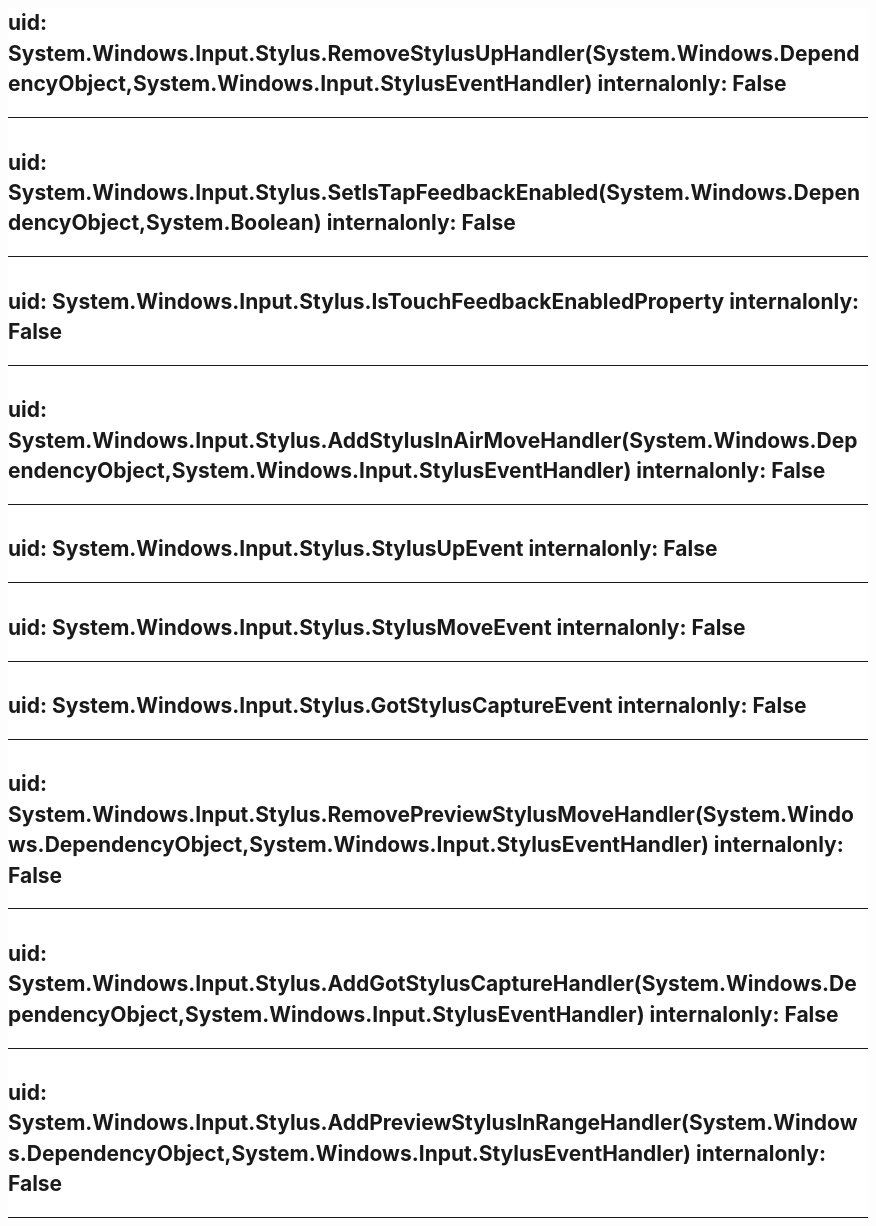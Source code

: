 uid: System.Windows.Input.Stylus.RemoveStylusUpHandler(System.Windows.DependencyObject,System.Windows.Input.StylusEventHandler)
internalonly: False
---

---
uid: System.Windows.Input.Stylus.SetIsTapFeedbackEnabled(System.Windows.DependencyObject,System.Boolean)
internalonly: False
---

---
uid: System.Windows.Input.Stylus.IsTouchFeedbackEnabledProperty
internalonly: False
---

---
uid: System.Windows.Input.Stylus.AddStylusInAirMoveHandler(System.Windows.DependencyObject,System.Windows.Input.StylusEventHandler)
internalonly: False
---

---
uid: System.Windows.Input.Stylus.StylusUpEvent
internalonly: False
---

---
uid: System.Windows.Input.Stylus.StylusMoveEvent
internalonly: False
---

---
uid: System.Windows.Input.Stylus.GotStylusCaptureEvent
internalonly: False
---

---
uid: System.Windows.Input.Stylus.RemovePreviewStylusMoveHandler(System.Windows.DependencyObject,System.Windows.Input.StylusEventHandler)
internalonly: False
---

---
uid: System.Windows.Input.Stylus.AddGotStylusCaptureHandler(System.Windows.DependencyObject,System.Windows.Input.StylusEventHandler)
internalonly: False
---

---
uid: System.Windows.Input.Stylus.AddPreviewStylusInRangeHandler(System.Windows.DependencyObject,System.Windows.Input.StylusEventHandler)
internalonly: False
---

---